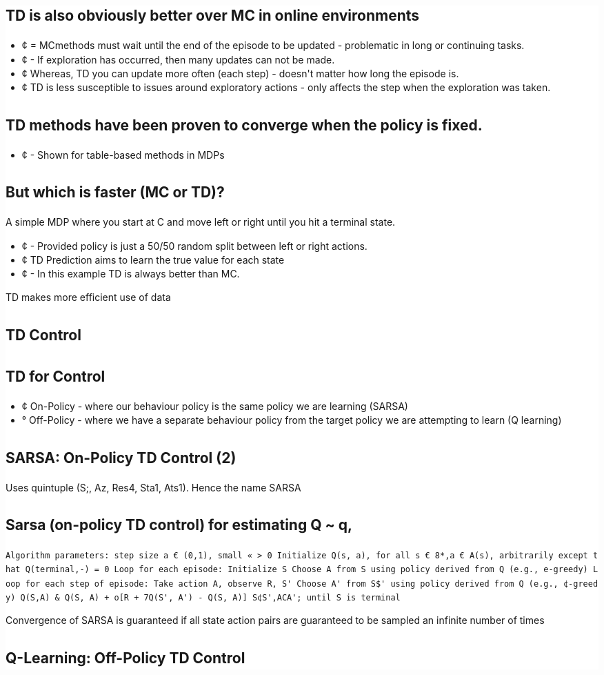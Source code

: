 ## TD is also obviously better over MC in online environments

- ¢ = MCmethods must wait until the end of the episode to be updated - problematic in long or continuing tasks.
- ¢ - If exploration has occurred, then many updates can not be made.
- ¢ Whereas, TD you can update more often (each step) - doesn't matter how long the episode is.
- ¢ TD is less susceptible to issues around exploratory actions - only affects the step when the exploration was taken.

## TD methods have been proven to converge when the policy is fixed.

- ¢ - Shown for table-based methods in MDPs

## But which is faster (MC or TD)?

A simple MDP where you start at C and move left or right until you hit a terminal state.

- ¢ - Provided policy is just a 50/50 random split between left or right actions.
- ¢ TD Prediction aims to learn the true value for each state
- ¢ - In this example TD is always better than MC.

TD makes more efficient use of data

## TD Control

## TD for Control

- ¢ On-Policy - where our behaviour policy is the same policy we are learning (SARSA)
- ° Off-Policy - where we have a separate behaviour policy from the target policy we are attempting to learn (Q learning)

## SARSA: On-Policy TD Control (2)

Uses quintuple (S;, Az, Res4, Sta1, Ats1). Hence the name SARSA

## Sarsa (on-policy TD control) for estimating Q ~ q,

```
Algorithm parameters: step size a € (0,1), small « > 0 Initialize Q(s, a), for all s € 8*,a € A(s), arbitrarily except that Q(terminal,-) = 0 Loop for each episode: Initialize S Choose A from S using policy derived from Q (e.g., e-greedy) Loop for each step of episode: Take action A, observe R, S' Choose A' from S$' using policy derived from Q (e.g., ¢-greedy) Q(S,A) & Q(S, A) + o[R + 7Q(S', A') - Q(S, A)] S¢S',ACA'; until S is terminal
```

Convergence of SARSA is guaranteed if all state action pairs are guaranteed to be sampled an infinite number of times

## Q-Learning: Off-Policy TD Control
